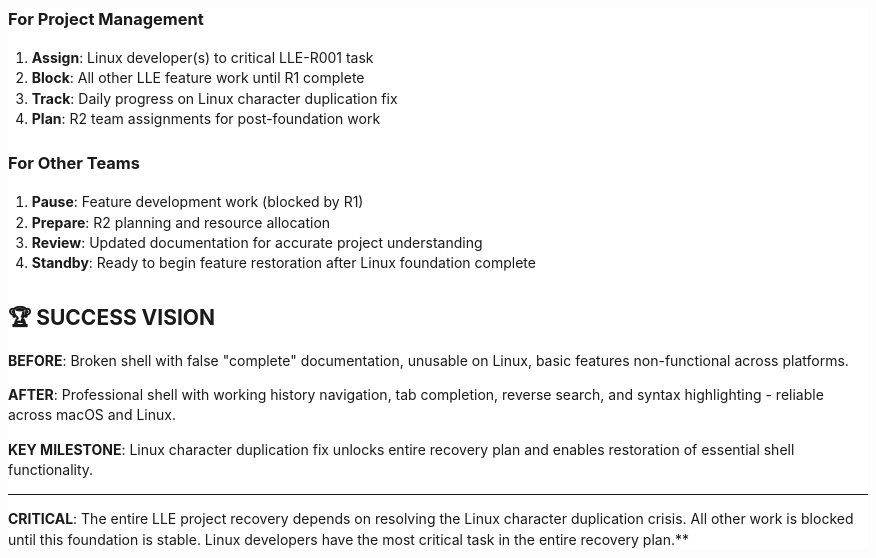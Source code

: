 ### **For Project Management**
1. **Assign**: Linux developer(s) to critical LLE-R001 task
2. **Block**: All other LLE feature work until R1 complete
3. **Track**: Daily progress on Linux character duplication fix
4. **Plan**: R2 team assignments for post-foundation work

### **For Other Teams**
1. **Pause**: Feature development work (blocked by R1)
2. **Prepare**: R2 planning and resource allocation
3. **Review**: Updated documentation for accurate project understanding
4. **Standby**: Ready to begin feature restoration after Linux foundation complete

## 🏆 **SUCCESS VISION**

**BEFORE**: Broken shell with false "complete" documentation, unusable on Linux, basic features non-functional across platforms.

**AFTER**: Professional shell with working history navigation, tab completion, reverse search, and syntax highlighting - reliable across macOS and Linux.

**KEY MILESTONE**: Linux character duplication fix unlocks entire recovery plan and enables restoration of essential shell functionality.

---

**CRITICAL**: The entire LLE project recovery depends on resolving the Linux character duplication crisis. All other work is blocked until this foundation is stable. Linux developers have the most critical task in the entire recovery plan.**
